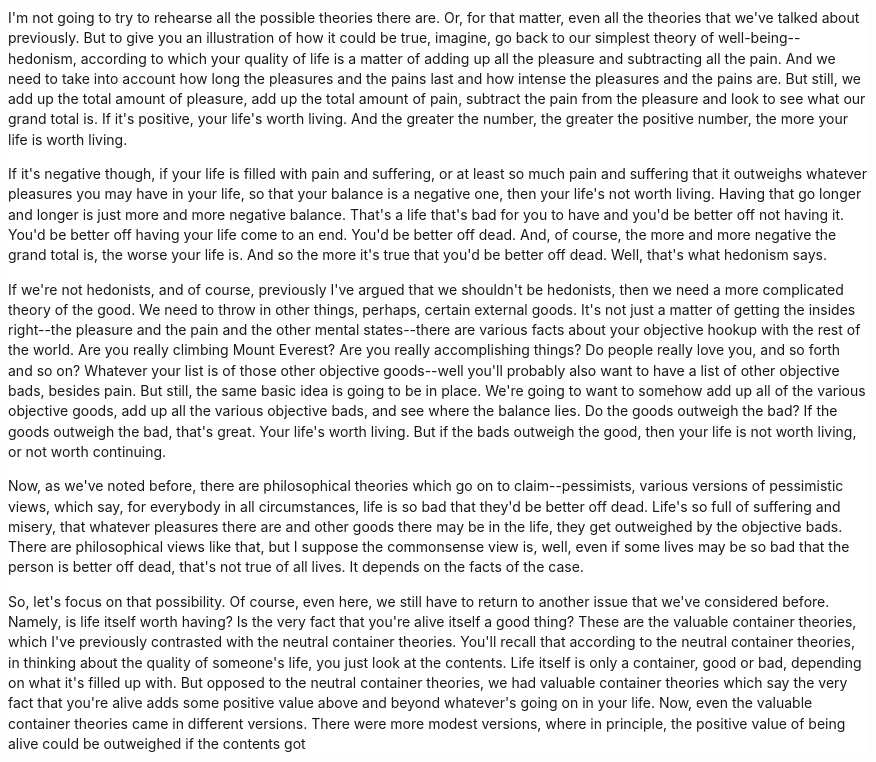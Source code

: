 <p>I'm not going to try to rehearse all the possible theories there
are. Or, for that matter, even all the theories that we've talked about
previously. But to give you an illustration of how it could be true,
imagine, go back to our simplest theory of well-being--hedonism,
according to which your quality of life is a matter of adding up all
the pleasure and subtracting all the pain. And we need to take into
account how long the pleasures and the pains last and how intense the
pleasures and the pains are. But still, we add up the total amount of
pleasure, add up the total amount of pain, subtract the pain from the
pleasure and look to see what our grand total is. If it's positive,
your life's worth living. And the greater the number, the greater the
positive number, the more your life is worth living.</p>

<p>If it's negative though, if your life is filled with pain and
suffering, or at least so much pain and suffering that it outweighs
whatever pleasures you may have in your life, so that your balance is a
negative one, then your life's not worth living. Having that go longer
and longer is just more and more negative balance. That's a life that's
bad for you to have and you'd be better off not having it. You'd be
better off having your life come to an end. You'd be better off dead.
And, of course, the more and more negative the grand total is, the
worse your life is. And so the more it's true that you'd be better off
dead. Well, that's what hedonism says.</p>

<p>If we're not hedonists, and of course, previously I've argued that
we shouldn't be hedonists, then we need a more complicated theory of
the good. We need to throw in other things, perhaps, certain external
goods. It's not just a matter of getting the insides right--the
pleasure and the pain and the other mental states--there are various
facts about your objective hookup with the rest of the world. Are you
really climbing Mount Everest? Are you really accomplishing things? Do
people really love you, and so forth and so on? Whatever your list is
of those other objective goods--well you'll probably also want to have
a list of other objective bads, besides pain. But still, the same basic
idea is going to be in place. We're going to want to somehow add up all
of the various objective goods, add up all the various objective bads,
and see where the balance lies. Do the goods outweigh the bad? If the
goods outweigh the bad, that's great. Your life's worth living. But if
the bads outweigh the good, then your life is not worth living, or not
worth continuing.</p>

<p>Now, as we've noted before, there are philosophical theories which
go on to claim--pessimists, various versions of pessimistic views,
which say, for everybody in all circumstances, life is so bad that
they'd be better off dead. Life's so full of suffering and misery, that
whatever pleasures there are and other goods there may be in the life,
they get outweighed by the objective bads. There are philosophical
views like that, but I suppose the commonsense view is, well, even if
some lives may be so bad that the person is better off dead, that's not
true of all lives. It depends on the facts of the case.</p>

<p>So, let's focus on that possibility. Of course, even here, we still
have to return to another issue that we've considered before. Namely,
is life itself worth having? Is the very fact that you're alive itself
a good thing? These are the valuable container theories, which I've
previously contrasted with the neutral container theories. You'll
recall that according to the neutral container theories, in thinking
about the quality of someone's life, you just look at the contents.
Life itself is only a container, good or bad, depending on what it's
filled up with. But opposed to the neutral container theories, we had
valuable container theories which say the very fact that you're alive
adds some positive value above and beyond whatever's going on in your
life. Now, even the valuable container theories came in different
versions. There were more modest versions, where in principle, the
positive value of being alive could be outweighed if the contents got